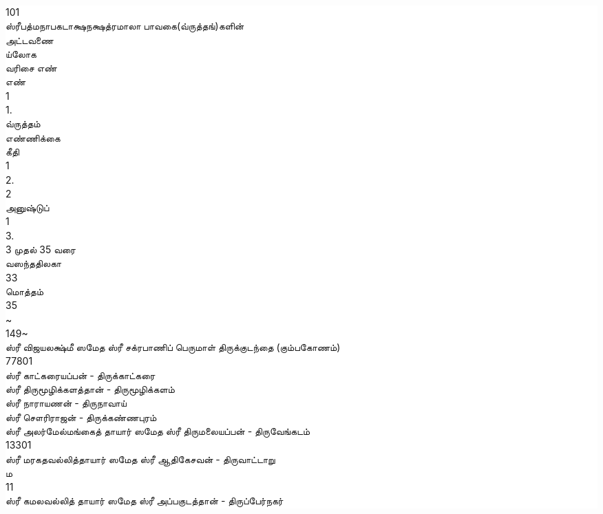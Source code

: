 101   
ஸ்ரீபத்மநாபகடாக்ஷநக்ஷத்ரமாலா பாவகை(வ்ருத்தங்)களின்   
அட்டவணை   
ய்லோக   
வரிசை எண்   
எண்   
1   
1.   
வ்ருத்தம்   
எண்ணிக்கை   
கீதி   
1   
2.   
2   
அனுஷ்டுப்   
1   
3.   
3 முதல் 35 வரை   
வஸந்ததிலகா   
33   
மொத்தம்   
35   
~   
149~   
ஸ்ரீ விஜயலக்ஷ்மீ ஸமேத ஸ்ரீ சக்ரபாணிப் பெருமாள் திருக்குடந்தை (கும்பகோணம்)   
77801   
ஸ்ரீ காட்கரையப்பன் - திருக்காட்கரை   
ஸ்ரீ திருமூழிக்களத்தான் - திருமூழிக்களம்   
ஸ்ரீ நாராயணன் - திருநாவாய்   
ஸ்ரீ சௌரிராஜன் - திருக்கண்ணபுரம்   
ஸ்ரீ அலர்மேல்மங்கைத் தாயார் ஸமேத ஸ்ரீ திருமலையப்பன் - திருவேங்கடம்   
13301   
ஸ்ரீ மரகதவல்லித்தாயார் ஸமேத ஸ்ரீ ஆதிகேசவன் - திருவாட்டாறு   
ம   
11   
ஸ்ரீ கமலவல்லித் தாயார் ஸமேத ஸ்ரீ அப்பகுடத்தான் - திருப்பேர்நகர்  